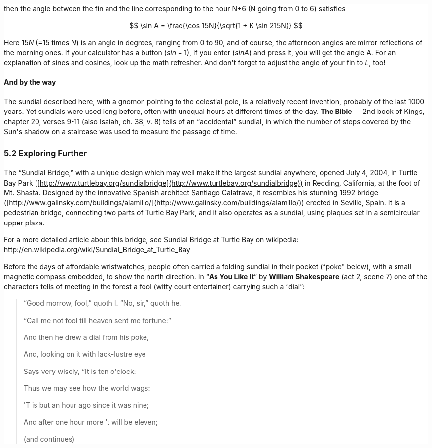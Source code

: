 then the angle between the fin and the line corresponding to the hour N+6 (N going from 0 to 6) satisfies

$$
\sin A = \frac{\cos 15N}{\sqrt{1 + K \sin 215N}}
$$

Here $15N$ (=15 times $N$) is an angle in degrees, ranging from 0 to 90, and of course, the afternoon angles are mirror reflections of the morning ones. If your calculator has a button ($sin − 1$), if you enter ($sin A$) and press it, you will get the angle A. For an explanation of sines and cosines, look up the math refresher. And don't forget to adjust the angle of your fin to $L$, too!

</article>

<article>

#### And by the way

The sundial described here, with a gnomon pointing to the celestial pole, is a relatively recent invention, probably of the last 1000 years. Yet sundials were used long before, often with unequal hours at different times of the day. **The Bible** — 2nd book of Kings, chapter 20, verses 9-11 (also Isaiah, ch. 38, v. 8) tells of an “accidental” sundial, in which the number of steps covered by the Sun's shadow on a staircase was used to measure the passage of time.

</article>

### 5.2 Exploring Further

The “Sundial Bridge,” with a unique design which may well make it the largest sundial anywhere, opened July 4, 2004, in Turtle Bay Park ([http://www.turtlebay.org/sundialbridge](http://www.turtlebay.org/sundialbridge)) in Redding, California, at the foot of Mt. Shasta. Designed by the innovative Spanish architect Santiago Calatrava, it resembles his stunning 1992 bridge ([http://www.galinsky.com/buildings/alamillo/](http://www.galinsky.com/buildings/alamillo/)) erected in Seville, Spain. It is a pedestrian bridge, connecting two parts of Turtle Bay Park, and it also operates as a sundial, using plaques set in a semicircular upper plaza.

For a more detailed article about this bridge, see Sundial Bridge at Turtle Bay on wikipedia: http://en.wikipedia.org/wiki/Sundial_Bridge_at_Turtle_Bay

Before the days of affordable wristwatches, people often carried a folding sundial in their pocket (“poke" below), with a small magnetic compass embedded, to show the north direction. In “**As You Like It**” by **William Shakespeare** (act 2, scene 7) one of the characters tells of meeting in the forest a fool (witty court entertainer) carrying such a “dial”:

> “Good morrow, fool,” quoth I. “No, sir,” quoth he,
>
> “Call me not fool till heaven sent me fortune:”
>
> And then he drew a dial from his poke,
>
> And, looking on it with lack-lustre eye
>
> Says very wisely, “It is ten o'clock:
>
> Thus we may see how the world wags:
>
> 'T is but an hour ago since it was nine;
>
> And after one hour more 't will be eleven;
>
> (and continues)
